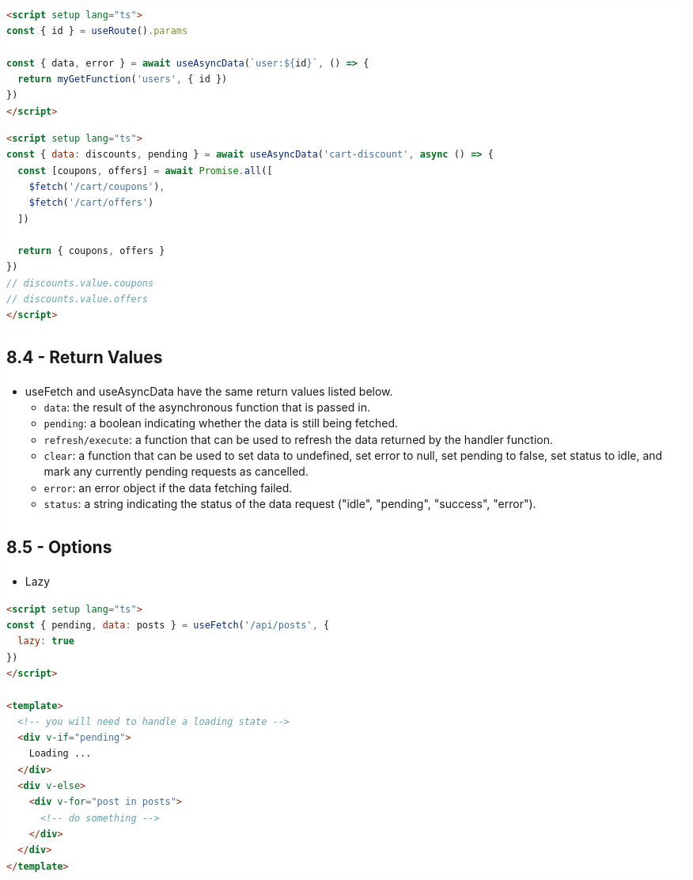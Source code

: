 ```html
<script setup lang="ts">
const { id } = useRoute().params

const { data, error } = await useAsyncData(`user:${id}`, () => {
  return myGetFunction('users', { id })
})
</script>
```

```html
<script setup lang="ts">
const { data: discounts, pending } = await useAsyncData('cart-discount', async () => {
  const [coupons, offers] = await Promise.all([
    $fetch('/cart/coupons'),
    $fetch('/cart/offers')
  ])

  return { coupons, offers }
})
// discounts.value.coupons
// discounts.value.offers
</script>
```

## 8.4 - Return Values

- useFetch and useAsyncData have the same return values listed below.
    - `data`: the result of the asynchronous function that is passed in.
    - `pending`: a boolean indicating whether the data is still being fetched.
    - `refresh/execute`: a function that can be used to refresh the data returned by the handler function.
    - `clear`: a function that can be used to set data to undefined, set error to null, set pending to false, set status to idle, and mark any currently pending requests as cancelled.
    - `error`: an error object if the data fetching failed.
    - `status`: a string indicating the status of the data request ("idle", "pending", "success", "error").

## 8.5 - Options

- Lazy

```html
<script setup lang="ts">
const { pending, data: posts } = useFetch('/api/posts', {
  lazy: true
})
</script>

<template>
  <!-- you will need to handle a loading state -->
  <div v-if="pending">
    Loading ...
  </div>
  <div v-else>
    <div v-for="post in posts">
      <!-- do something -->
    </div>
  </div>
</template>
```
